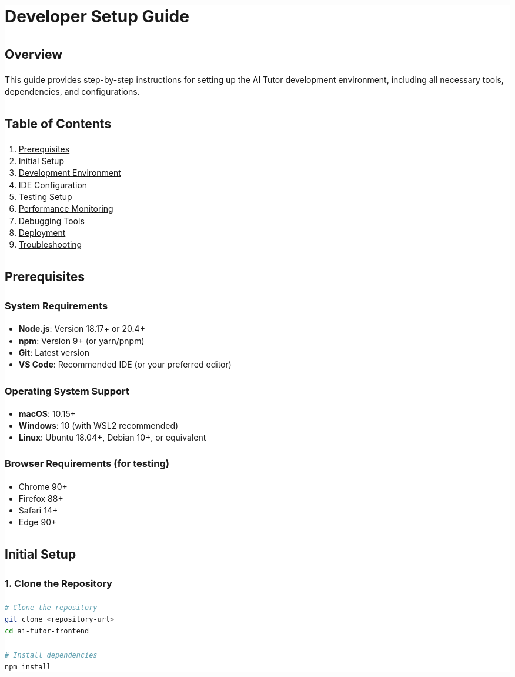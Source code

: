 # Developer Setup Guide

## Overview

This guide provides step-by-step instructions for setting up the AI Tutor development environment, including all necessary tools, dependencies, and configurations.

## Table of Contents

1. [Prerequisites](#prerequisites)
2. [Initial Setup](#initial-setup)
3. [Development Environment](#development-environment)
4. [IDE Configuration](#ide-configuration)
5. [Testing Setup](#testing-setup)
6. [Performance Monitoring](#performance-monitoring)
7. [Debugging Tools](#debugging-tools)
8. [Deployment](#deployment)
9. [Troubleshooting](#troubleshooting)

## Prerequisites

### System Requirements

- **Node.js**: Version 18.17+ or 20.4+
- **npm**: Version 9+ (or yarn/pnpm)
- **Git**: Latest version
- **VS Code**: Recommended IDE (or your preferred editor)

### Operating System Support

- **macOS**: 10.15+
- **Windows**: 10 (with WSL2 recommended)
- **Linux**: Ubuntu 18.04+, Debian 10+, or equivalent

### Browser Requirements (for testing)

- Chrome 90+
- Firefox 88+
- Safari 14+
- Edge 90+

## Initial Setup

### 1. Clone the Repository

```bash
# Clone the repository
git clone <repository-url>
cd ai-tutor-frontend

# Install dependencies
npm install
```
